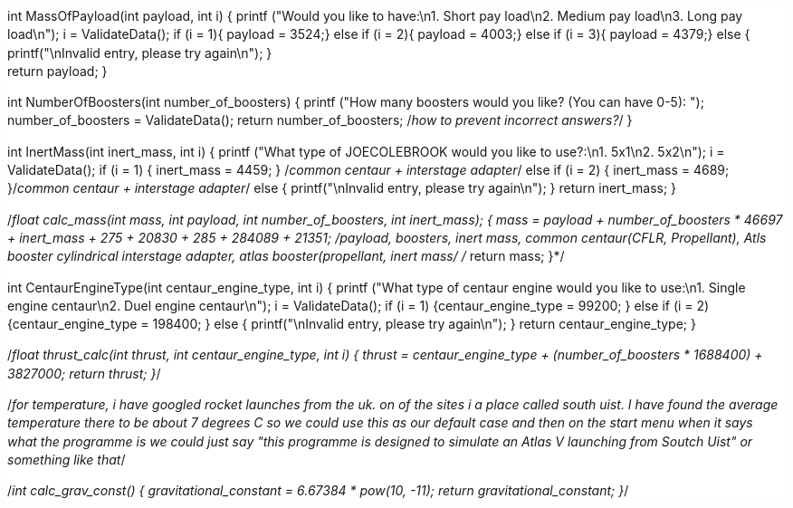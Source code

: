 
int MassOfPayload(int payload, int i) {
      printf ("Would you like to have:\n1. Short pay load\n2. Medium pay load\n3. Long pay load\n");
      i = ValidateData();
      if (i = 1){ 
            payload = 3524;}
      else if (i = 2){
            payload = 4003;} 
      else if (i = 3){ 
            payload = 4379;}
      else { printf("\nInvalid entry, please try again\n"); }  
      return payload;
      }

int NumberOfBoosters(int number_of_boosters) {
      printf ("How many boosters would you like? (You can have 0-5): ");
      number_of_boosters = ValidateData();
      return number_of_boosters;            /*how to prevent incorrect answers?*/
      }

int InertMass(int inert_mass, int i) {
      printf ("What type of JOECOLEBROOK would you like to use?:\n1. 5x1\n2. 5x2\n");
      i = ValidateData();
      if (i = 1) { inert_mass = 4459; } /*common centaur + interstage adapter*/
      else if (i = 2) { inert_mass = 4689; }/*common centaur + interstage adapter*/
      else { printf("\nInvalid entry, please try again\n"); }
      return inert_mass;
      }

/*float calc_mass(int mass, int payload, int number_of_boosters, int inert_mass); {
      mass = payload + number_of_boosters * 46697 + inert_mass + 275 + 20830 + 285 + 284089 + 21351; /*payload, boosters, inert mass, common centaur(CFLR, Propellant), Atls booster cylindrical interstage adapter, atlas booster(propellant, inert mass*/
    /*  return mass;
      }*/

int CentaurEngineType(int centaur_engine_type, int i) {
      printf ("What type of centaur engine would you like to use:\n1. Single engine centaur\n2. Duel engine centaur\n");
      i = ValidateData();
      if (i = 1) {centaur_engine_type = 99200; }
      else if (i = 2) {centaur_engine_type = 198400; }
      else { printf("\nInvalid entry, please try again\n"); }
      return centaur_engine_type;
      }

/*float thrust_calc(int thrust, int centaur_engine_type, int i) {
      thrust = centaur_engine_type + (number_of_boosters * 1688400) + 3827000;
      return thrust;
      }*/

/*for temperature, i have googled rocket launches from the uk. on of the sites i a place called south uist. I have found the average temperature there to be about 7 degrees C so we could use this as our default case and then on the start menu when it says what the programme is we could just say "this programme is designed to simulate an Atlas V launching from Soutch Uist" or something like that*/





/*int calc_grav_const() { 
        gravitational_constant = 6.67384 * pow(10, -11); 
        return gravitational_constant;
        }*/
    
